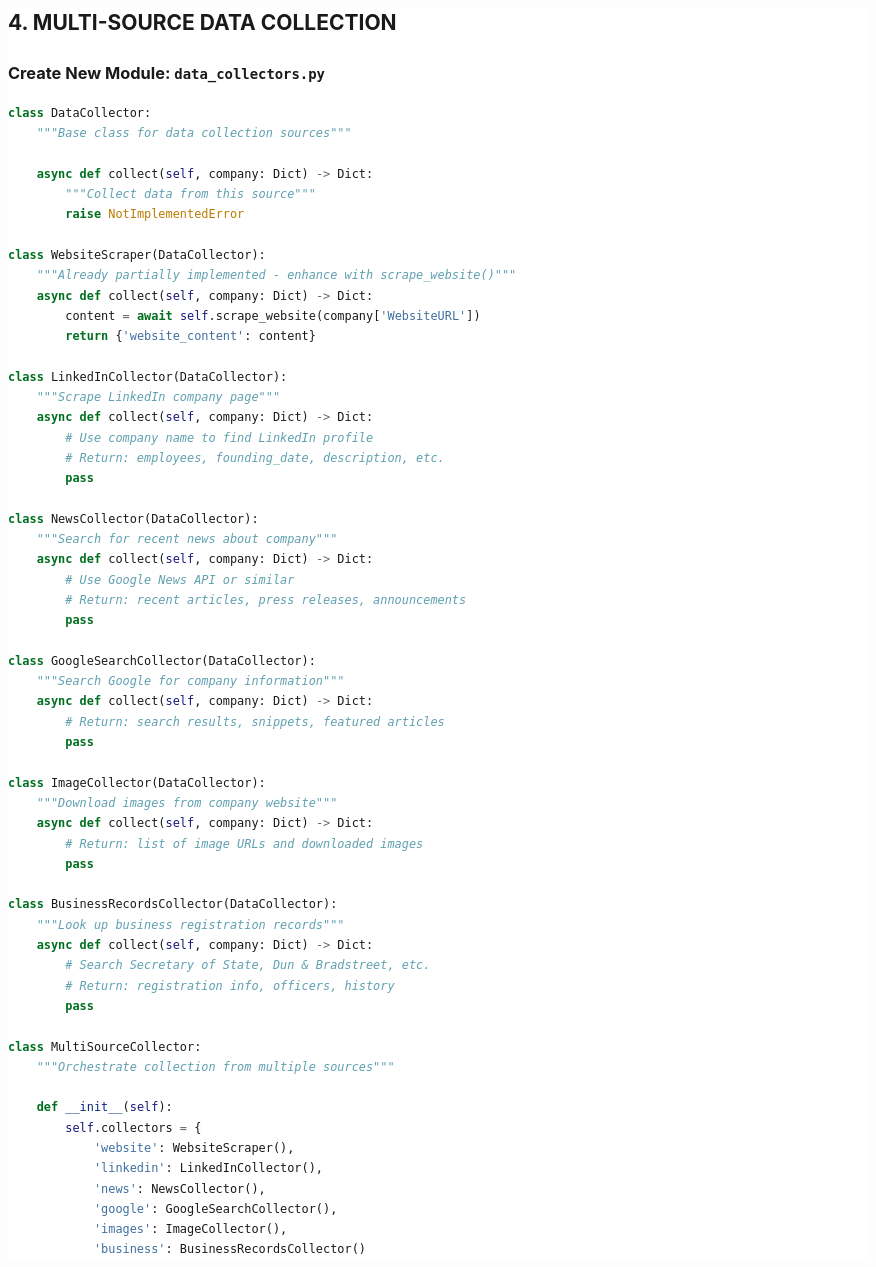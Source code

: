 
## 4. MULTI-SOURCE DATA COLLECTION

### Create New Module: `data_collectors.py`

```python
class DataCollector:
    """Base class for data collection sources"""
    
    async def collect(self, company: Dict) -> Dict:
        """Collect data from this source"""
        raise NotImplementedError

class WebsiteScraper(DataCollector):
    """Already partially implemented - enhance with scrape_website()"""
    async def collect(self, company: Dict) -> Dict:
        content = await self.scrape_website(company['WebsiteURL'])
        return {'website_content': content}

class LinkedInCollector(DataCollector):
    """Scrape LinkedIn company page"""
    async def collect(self, company: Dict) -> Dict:
        # Use company name to find LinkedIn profile
        # Return: employees, founding_date, description, etc.
        pass

class NewsCollector(DataCollector):
    """Search for recent news about company"""
    async def collect(self, company: Dict) -> Dict:
        # Use Google News API or similar
        # Return: recent articles, press releases, announcements
        pass

class GoogleSearchCollector(DataCollector):
    """Search Google for company information"""
    async def collect(self, company: Dict) -> Dict:
        # Return: search results, snippets, featured articles
        pass

class ImageCollector(DataCollector):
    """Download images from company website"""
    async def collect(self, company: Dict) -> Dict:
        # Return: list of image URLs and downloaded images
        pass

class BusinessRecordsCollector(DataCollector):
    """Look up business registration records"""
    async def collect(self, company: Dict) -> Dict:
        # Search Secretary of State, Dun & Bradstreet, etc.
        # Return: registration info, officers, history
        pass

class MultiSourceCollector:
    """Orchestrate collection from multiple sources"""
    
    def __init__(self):
        self.collectors = {
            'website': WebsiteScraper(),
            'linkedin': LinkedInCollector(),
            'news': NewsCollector(),
            'google': GoogleSearchCollector(),
            'images': ImageCollector(),
            'business': BusinessRecordsCollector()
```